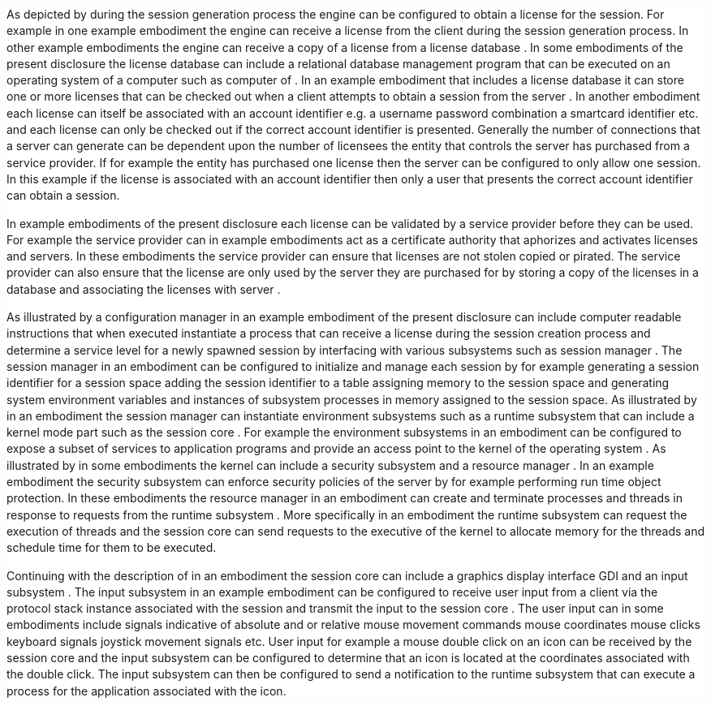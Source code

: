 As depicted by during the session generation process the engine can be configured to obtain a license for the session. For example in one example embodiment the engine can receive a license from the client during the session generation process. In other example embodiments the engine can receive a copy of a license from a license database . In some embodiments of the present disclosure the license database can include a relational database management program that can be executed on an operating system of a computer such as computer of . In an example embodiment that includes a license database it can store one or more licenses that can be checked out when a client attempts to obtain a session from the server . In another embodiment each license can itself be associated with an account identifier e.g. a username password combination a smartcard identifier etc. and each license can only be checked out if the correct account identifier is presented. Generally the number of connections that a server can generate can be dependent upon the number of licensees the entity that controls the server has purchased from a service provider. If for example the entity has purchased one license then the server can be configured to only allow one session. In this example if the license is associated with an account identifier then only a user that presents the correct account identifier can obtain a session.

In example embodiments of the present disclosure each license can be validated by a service provider before they can be used. For example the service provider can in example embodiments act as a certificate authority that aphorizes and activates licenses and servers. In these embodiments the service provider can ensure that licenses are not stolen copied or pirated. The service provider can also ensure that the license are only used by the server they are purchased for by storing a copy of the licenses in a database and associating the licenses with server .

As illustrated by a configuration manager in an example embodiment of the present disclosure can include computer readable instructions that when executed instantiate a process that can receive a license during the session creation process and determine a service level for a newly spawned session by interfacing with various subsystems such as session manager . The session manager in an embodiment can be configured to initialize and manage each session by for example generating a session identifier for a session space adding the session identifier to a table assigning memory to the session space and generating system environment variables and instances of subsystem processes in memory assigned to the session space. As illustrated by in an embodiment the session manager can instantiate environment subsystems such as a runtime subsystem that can include a kernel mode part such as the session core . For example the environment subsystems in an embodiment can be configured to expose a subset of services to application programs and provide an access point to the kernel of the operating system . As illustrated by in some embodiments the kernel can include a security subsystem and a resource manager . In an example embodiment the security subsystem can enforce security policies of the server by for example performing run time object protection. In these embodiments the resource manager in an embodiment can create and terminate processes and threads in response to requests from the runtime subsystem . More specifically in an embodiment the runtime subsystem can request the execution of threads and the session core can send requests to the executive of the kernel to allocate memory for the threads and schedule time for them to be executed.

Continuing with the description of in an embodiment the session core can include a graphics display interface GDI and an input subsystem . The input subsystem in an example embodiment can be configured to receive user input from a client via the protocol stack instance associated with the session and transmit the input to the session core . The user input can in some embodiments include signals indicative of absolute and or relative mouse movement commands mouse coordinates mouse clicks keyboard signals joystick movement signals etc. User input for example a mouse double click on an icon can be received by the session core and the input subsystem can be configured to determine that an icon is located at the coordinates associated with the double click. The input subsystem can then be configured to send a notification to the runtime subsystem that can execute a process for the application associated with the icon.
